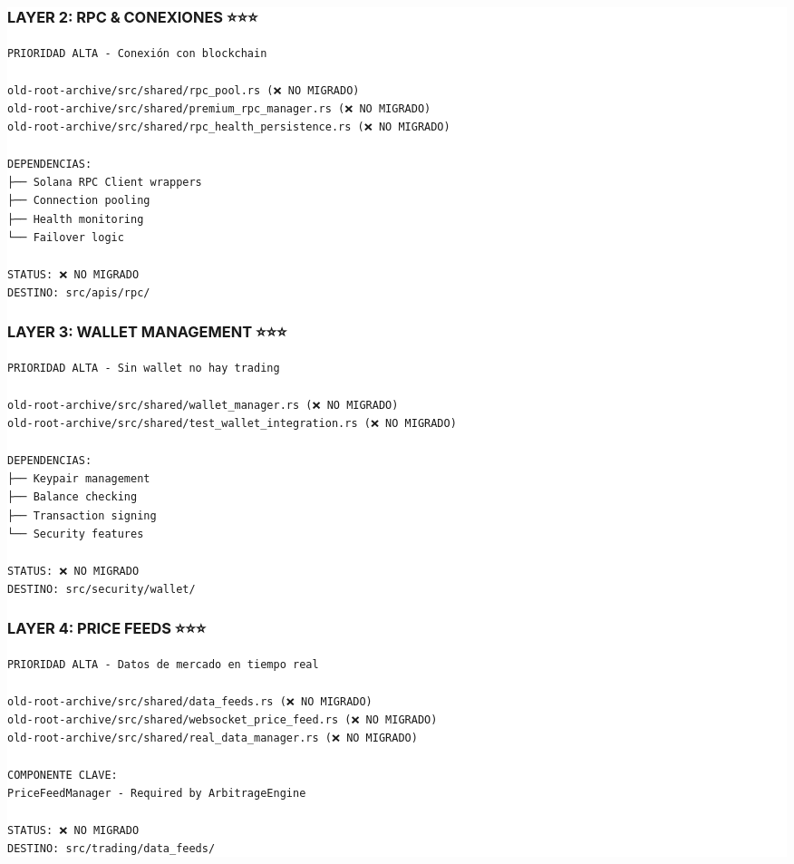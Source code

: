 ```
```

### **LAYER 2: RPC & CONEXIONES** ⭐⭐⭐
```
PRIORIDAD ALTA - Conexión con blockchain

old-root-archive/src/shared/rpc_pool.rs (❌ NO MIGRADO)
old-root-archive/src/shared/premium_rpc_manager.rs (❌ NO MIGRADO)  
old-root-archive/src/shared/rpc_health_persistence.rs (❌ NO MIGRADO)

DEPENDENCIAS:
├── Solana RPC Client wrappers
├── Connection pooling
├── Health monitoring
└── Failover logic

STATUS: ❌ NO MIGRADO
DESTINO: src/apis/rpc/
```

### **LAYER 3: WALLET MANAGEMENT** ⭐⭐⭐
```
PRIORIDAD ALTA - Sin wallet no hay trading

old-root-archive/src/shared/wallet_manager.rs (❌ NO MIGRADO)
old-root-archive/src/shared/test_wallet_integration.rs (❌ NO MIGRADO)

DEPENDENCIAS:
├── Keypair management
├── Balance checking  
├── Transaction signing
└── Security features

STATUS: ❌ NO MIGRADO
DESTINO: src/security/wallet/
```

### **LAYER 4: PRICE FEEDS** ⭐⭐⭐
```
PRIORIDAD ALTA - Datos de mercado en tiempo real

old-root-archive/src/shared/data_feeds.rs (❌ NO MIGRADO)
old-root-archive/src/shared/websocket_price_feed.rs (❌ NO MIGRADO)
old-root-archive/src/shared/real_data_manager.rs (❌ NO MIGRADO)

COMPONENTE CLAVE:
PriceFeedManager - Required by ArbitrageEngine

STATUS: ❌ NO MIGRADO  
DESTINO: src/trading/data_feeds/
```
